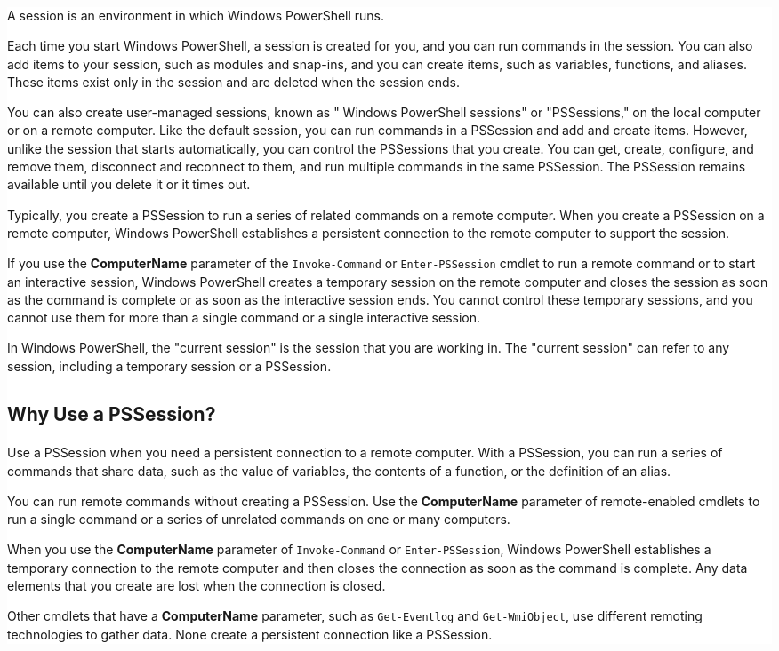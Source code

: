 A session is an environment in which Windows PowerShell runs.

Each time you start Windows PowerShell, a session is created for you, and you
can run commands in the session. You can also add items to your session, such
as modules and snap-ins, and you can create items, such as variables,
functions, and aliases. These items exist only in the session and are deleted
when the session ends.

You can also create user-managed sessions, known as " Windows PowerShell
sessions" or "PSSessions," on the local computer or on a remote computer. Like
the default session, you can run commands in a PSSession and add and create
items. However, unlike the session that starts automatically, you can control
the PSSessions that you create. You can get, create, configure, and remove
them, disconnect and reconnect to them, and run multiple commands in the same
PSSession. The PSSession remains available until you delete it or it times
out.

Typically, you create a PSSession to run a series of related commands on a
remote computer. When you create a PSSession on a remote computer, Windows
PowerShell establishes a persistent connection to the remote computer to
support the session.

If you use the **ComputerName** parameter of the `Invoke-Command` or
`Enter-PSSession` cmdlet to run a remote command or to start an interactive
session, Windows PowerShell creates a temporary session on the remote computer
and closes the session as soon as the command is complete or as soon as the
interactive session ends. You cannot control these temporary sessions, and you
cannot use them for more than a single command or a single interactive
session.

In Windows PowerShell, the "current session" is the session that you are
working in. The "current session" can refer to any session, including a
temporary session or a PSSession.

## Why Use a PSSession?

Use a PSSession when you need a persistent connection to a remote computer.
With a PSSession, you can run a series of commands that share data, such as
the value of variables, the contents of a function, or the definition of an
alias.

You can run remote commands without creating a PSSession. Use the
**ComputerName** parameter of remote-enabled cmdlets to run a single command
or a series of unrelated commands on one or many computers.

When you use the **ComputerName** parameter of `Invoke-Command` or
`Enter-PSSession`, Windows PowerShell establishes a temporary connection to
the remote computer and then closes the connection as soon as the command is
complete. Any data elements that you create are lost when the connection is
closed.

Other cmdlets that have a **ComputerName** parameter, such as `Get-Eventlog`
and `Get-WmiObject`, use different remoting technologies to gather data. None
create a persistent connection like a PSSession.
